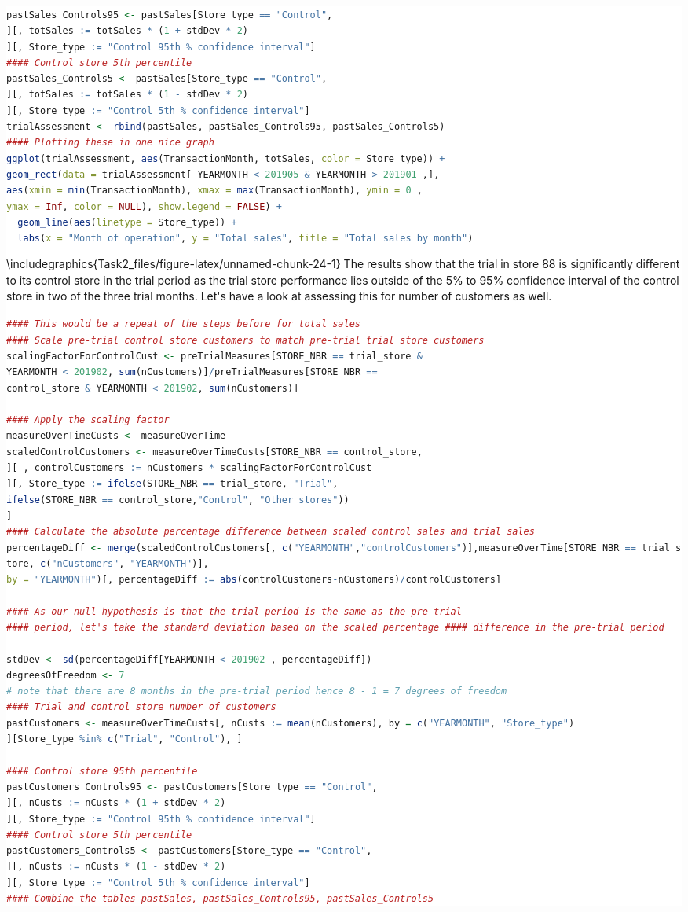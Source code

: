 ```r
pastSales_Controls95 <- pastSales[Store_type == "Control",
][, totSales := totSales * (1 + stdDev * 2)
][, Store_type := "Control 95th % confidence interval"]
#### Control store 5th percentile
pastSales_Controls5 <- pastSales[Store_type == "Control",
][, totSales := totSales * (1 - stdDev * 2)
][, Store_type := "Control 5th % confidence interval"]
trialAssessment <- rbind(pastSales, pastSales_Controls95, pastSales_Controls5)
#### Plotting these in one nice graph
ggplot(trialAssessment, aes(TransactionMonth, totSales, color = Store_type)) +
geom_rect(data = trialAssessment[ YEARMONTH < 201905 & YEARMONTH > 201901 ,],
aes(xmin = min(TransactionMonth), xmax = max(TransactionMonth), ymin = 0 ,
ymax = Inf, color = NULL), show.legend = FALSE) + 
  geom_line(aes(linetype = Store_type)) + 
  labs(x = "Month of operation", y = "Total sales", title = "Total sales by month")
```

\includegraphics{Task2_files/figure-latex/unnamed-chunk-24-1} 
The results show that the trial in store 88 is significantly different to its
control store in the trial period as the trial store performance lies outside of
the 5% to 95% confidence interval of the control store in two of the three trial
months.
Let's have a look at assessing this for number of customers as well.

```r
#### This would be a repeat of the steps before for total sales
#### Scale pre-trial control store customers to match pre-trial trial store customers
scalingFactorForControlCust <- preTrialMeasures[STORE_NBR == trial_store &
YEARMONTH < 201902, sum(nCustomers)]/preTrialMeasures[STORE_NBR ==
control_store & YEARMONTH < 201902, sum(nCustomers)]

#### Apply the scaling factor
measureOverTimeCusts <- measureOverTime
scaledControlCustomers <- measureOverTimeCusts[STORE_NBR == control_store,
][ , controlCustomers := nCustomers * scalingFactorForControlCust
][, Store_type := ifelse(STORE_NBR == trial_store, "Trial",
ifelse(STORE_NBR == control_store,"Control", "Other stores"))
]
#### Calculate the absolute percentage difference between scaled control sales and trial sales
percentageDiff <- merge(scaledControlCustomers[, c("YEARMONTH","controlCustomers")],measureOverTime[STORE_NBR == trial_store, c("nCustomers", "YEARMONTH")],
by = "YEARMONTH")[, percentageDiff := abs(controlCustomers-nCustomers)/controlCustomers]

#### As our null hypothesis is that the trial period is the same as the pre-trial
#### period, let's take the standard deviation based on the scaled percentage #### difference in the pre-trial period

stdDev <- sd(percentageDiff[YEARMONTH < 201902 , percentageDiff])
degreesOfFreedom <- 7 
# note that there are 8 months in the pre-trial period hence 8 - 1 = 7 degrees of freedom
#### Trial and control store number of customers
pastCustomers <- measureOverTimeCusts[, nCusts := mean(nCustomers), by = c("YEARMONTH", "Store_type")
][Store_type %in% c("Trial", "Control"), ]

#### Control store 95th percentile
pastCustomers_Controls95 <- pastCustomers[Store_type == "Control",
][, nCusts := nCusts * (1 + stdDev * 2)
][, Store_type := "Control 95th % confidence interval"]
#### Control store 5th percentile
pastCustomers_Controls5 <- pastCustomers[Store_type == "Control",
][, nCusts := nCusts * (1 - stdDev * 2)
][, Store_type := "Control 5th % confidence interval"]
#### Combine the tables pastSales, pastSales_Controls95, pastSales_Controls5
```